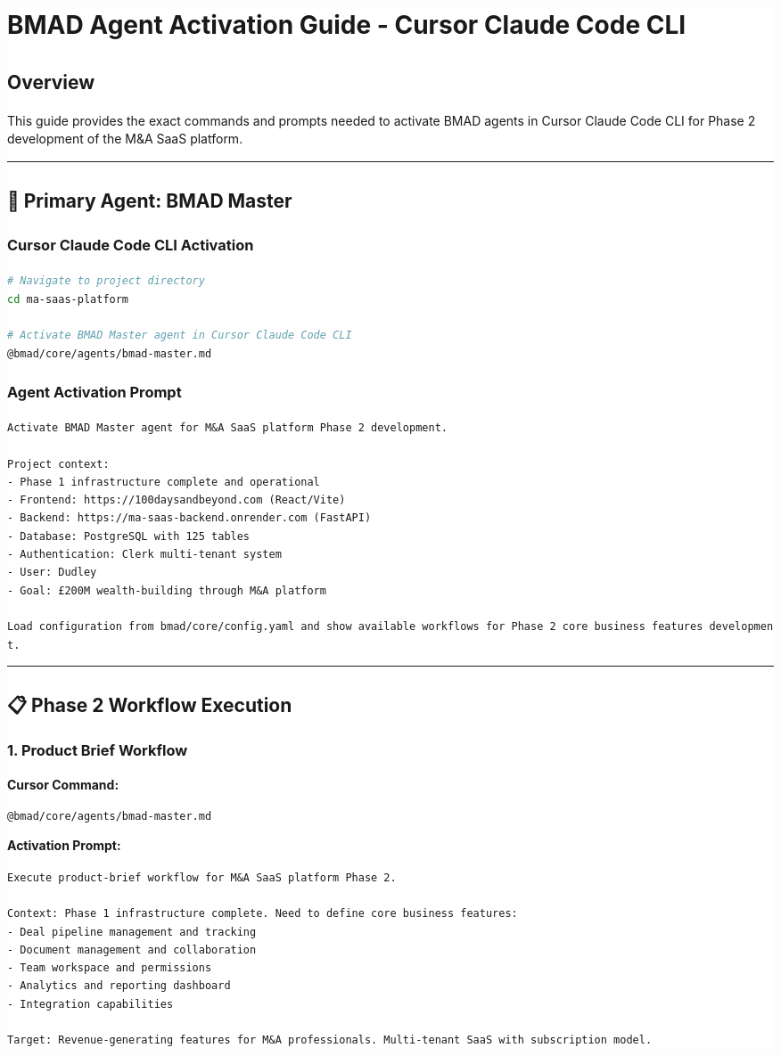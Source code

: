 # BMAD Agent Activation Guide - Cursor Claude Code CLI

## Overview

This guide provides the exact commands and prompts needed to activate BMAD agents in Cursor Claude Code CLI for Phase 2 development of the M&A SaaS platform.

---

## 🎯 Primary Agent: BMAD Master

### **Cursor Claude Code CLI Activation**

```bash
# Navigate to project directory
cd ma-saas-platform

# Activate BMAD Master agent in Cursor Claude Code CLI
@bmad/core/agents/bmad-master.md
```

### **Agent Activation Prompt**

```
Activate BMAD Master agent for M&A SaaS platform Phase 2 development.

Project context:
- Phase 1 infrastructure complete and operational
- Frontend: https://100daysandbeyond.com (React/Vite)
- Backend: https://ma-saas-backend.onrender.com (FastAPI)
- Database: PostgreSQL with 125 tables
- Authentication: Clerk multi-tenant system
- User: Dudley
- Goal: £200M wealth-building through M&A platform

Load configuration from bmad/core/config.yaml and show available workflows for Phase 2 core business features development.
```

---

## 📋 Phase 2 Workflow Execution

### **1. Product Brief Workflow**

**Cursor Command:**
```bash
@bmad/core/agents/bmad-master.md
```

**Activation Prompt:**
```
Execute product-brief workflow for M&A SaaS platform Phase 2.

Context: Phase 1 infrastructure complete. Need to define core business features:
- Deal pipeline management and tracking
- Document management and collaboration  
- Team workspace and permissions
- Analytics and reporting dashboard
- Integration capabilities

Target: Revenue-generating features for M&A professionals. Multi-tenant SaaS with subscription model.
```